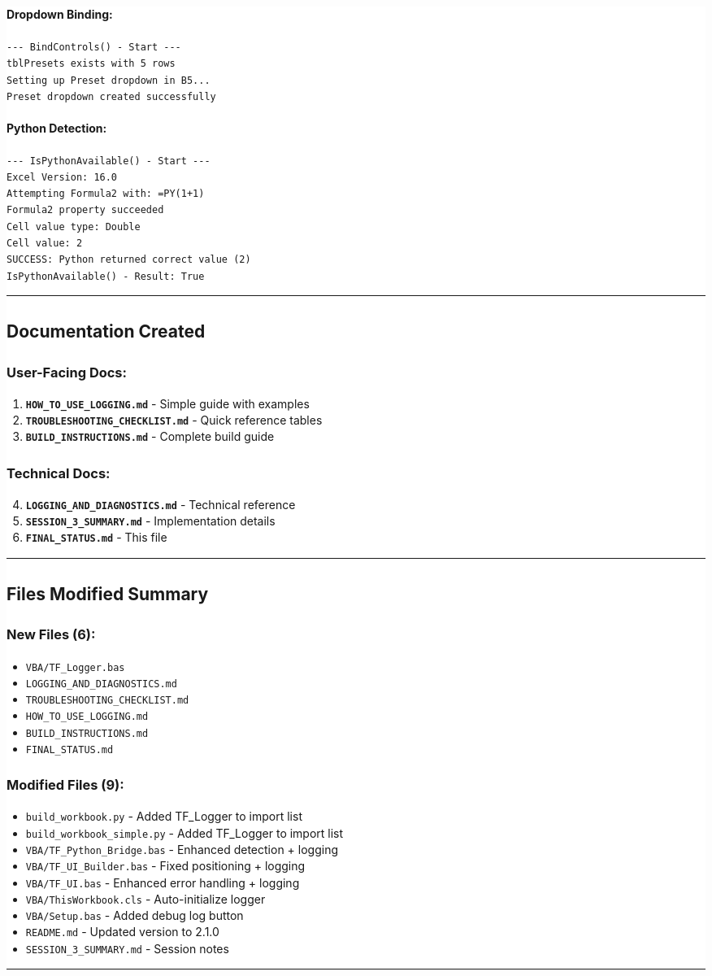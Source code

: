 #### Dropdown Binding:
```
--- BindControls() - Start ---
tblPresets exists with 5 rows
Setting up Preset dropdown in B5...
Preset dropdown created successfully
```

#### Python Detection:
```
--- IsPythonAvailable() - Start ---
Excel Version: 16.0
Attempting Formula2 with: =PY(1+1)
Formula2 property succeeded
Cell value type: Double
Cell value: 2
SUCCESS: Python returned correct value (2)
IsPythonAvailable() - Result: True
```

---

## Documentation Created

### User-Facing Docs:
1. **`HOW_TO_USE_LOGGING.md`** - Simple guide with examples
2. **`TROUBLESHOOTING_CHECKLIST.md`** - Quick reference tables
3. **`BUILD_INSTRUCTIONS.md`** - Complete build guide

### Technical Docs:
4. **`LOGGING_AND_DIAGNOSTICS.md`** - Technical reference
5. **`SESSION_3_SUMMARY.md`** - Implementation details
6. **`FINAL_STATUS.md`** - This file

---

## Files Modified Summary

### New Files (6):
- `VBA/TF_Logger.bas`
- `LOGGING_AND_DIAGNOSTICS.md`
- `TROUBLESHOOTING_CHECKLIST.md`
- `HOW_TO_USE_LOGGING.md`
- `BUILD_INSTRUCTIONS.md`
- `FINAL_STATUS.md`

### Modified Files (9):
- `build_workbook.py` - Added TF_Logger to import list
- `build_workbook_simple.py` - Added TF_Logger to import list
- `VBA/TF_Python_Bridge.bas` - Enhanced detection + logging
- `VBA/TF_UI_Builder.bas` - Fixed positioning + logging
- `VBA/TF_UI.bas` - Enhanced error handling + logging
- `VBA/ThisWorkbook.cls` - Auto-initialize logger
- `VBA/Setup.bas` - Added debug log button
- `README.md` - Updated version to 2.1.0
- `SESSION_3_SUMMARY.md` - Session notes

---